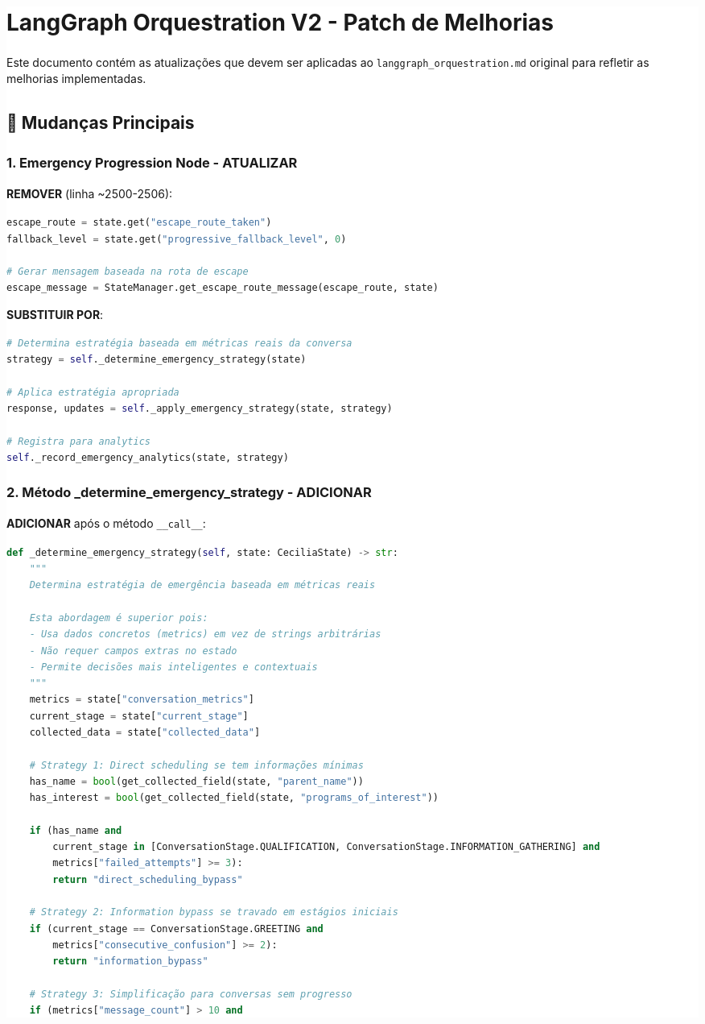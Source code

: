 # LangGraph Orquestration V2 - Patch de Melhorias

Este documento contém as atualizações que devem ser aplicadas ao `langgraph_orquestration.md` original para refletir as melhorias implementadas.

## 🔄 Mudanças Principais

### 1. **Emergency Progression Node - ATUALIZAR**

**REMOVER** (linha ~2500-2506):
```python
escape_route = state.get("escape_route_taken")
fallback_level = state.get("progressive_fallback_level", 0)

# Gerar mensagem baseada na rota de escape
escape_message = StateManager.get_escape_route_message(escape_route, state)
```

**SUBSTITUIR POR**:
```python
# Determina estratégia baseada em métricas reais da conversa
strategy = self._determine_emergency_strategy(state)

# Aplica estratégia apropriada
response, updates = self._apply_emergency_strategy(state, strategy)

# Registra para analytics
self._record_emergency_analytics(state, strategy)
```

### 2. **Método _determine_emergency_strategy - ADICIONAR**

**ADICIONAR** após o método `__call__`:
```python
def _determine_emergency_strategy(self, state: CeciliaState) -> str:
    """
    Determina estratégia de emergência baseada em métricas reais
    
    Esta abordagem é superior pois:
    - Usa dados concretos (metrics) em vez de strings arbitrárias
    - Não requer campos extras no estado
    - Permite decisões mais inteligentes e contextuais
    """
    metrics = state["conversation_metrics"]
    current_stage = state["current_stage"]
    collected_data = state["collected_data"]
    
    # Strategy 1: Direct scheduling se tem informações mínimas
    has_name = bool(get_collected_field(state, "parent_name"))
    has_interest = bool(get_collected_field(state, "programs_of_interest"))
    
    if (has_name and 
        current_stage in [ConversationStage.QUALIFICATION, ConversationStage.INFORMATION_GATHERING] and
        metrics["failed_attempts"] >= 3):
        return "direct_scheduling_bypass"
    
    # Strategy 2: Information bypass se travado em estágios iniciais
    if (current_stage == ConversationStage.GREETING and 
        metrics["consecutive_confusion"] >= 2):
        return "information_bypass"
    
    # Strategy 3: Simplificação para conversas sem progresso
    if (metrics["message_count"] > 10 and 
```